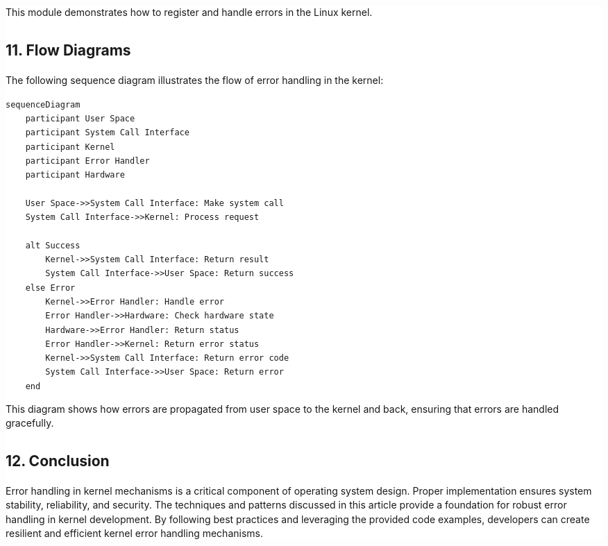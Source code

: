 This module demonstrates how to register and handle errors in the Linux kernel.



## 11. Flow Diagrams

The following sequence diagram illustrates the flow of error handling in the kernel:

```plaintext
sequenceDiagram
    participant User Space
    participant System Call Interface
    participant Kernel
    participant Error Handler
    participant Hardware

    User Space->>System Call Interface: Make system call
    System Call Interface->>Kernel: Process request

    alt Success
        Kernel->>System Call Interface: Return result
        System Call Interface->>User Space: Return success
    else Error
        Kernel->>Error Handler: Handle error
        Error Handler->>Hardware: Check hardware state
        Hardware->>Error Handler: Return status
        Error Handler->>Kernel: Return error status
        Kernel->>System Call Interface: Return error code
        System Call Interface->>User Space: Return error
    end
```

This diagram shows how errors are propagated from user space to the kernel and back, ensuring that errors are handled gracefully.



## 12. Conclusion

Error handling in kernel mechanisms is a critical component of operating system design. Proper implementation ensures system stability, reliability, and security. The techniques and patterns discussed in this article provide a foundation for robust error handling in kernel development. By following best practices and leveraging the provided code examples, developers can create resilient and efficient kernel error handling mechanisms.
